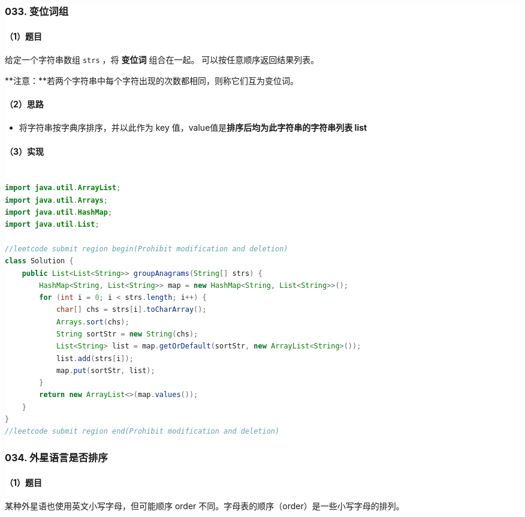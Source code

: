 




### 033. 变位词组

#### （1）题目

给定一个字符串数组 `strs` ，将 **变位词** 组合在一起。 可以按任意顺序返回结果列表。

**注意：**若两个字符串中每个字符出现的次数都相同，则称它们互为变位词。



#### （2）思路

* 将字符串按字典序排序，并以此作为 key 值，value值是**排序后均为此字符串的字符串列表 list**



#### （3）实现

```java

import java.util.ArrayList;
import java.util.Arrays;
import java.util.HashMap;
import java.util.List;

//leetcode submit region begin(Prohibit modification and deletion)
class Solution {
    public List<List<String>> groupAnagrams(String[] strs) {
        HashMap<String, List<String>> map = new HashMap<String, List<String>>();
        for (int i = 0; i < strs.length; i++) {
            char[] chs = strs[i].toCharArray();
            Arrays.sort(chs);
            String sortStr = new String(chs);
            List<String> list = map.getOrDefault(sortStr, new ArrayList<String>());
            list.add(strs[i]);
            map.put(sortStr, list);
        }
        return new ArrayList<>(map.values());
    }
}
//leetcode submit region end(Prohibit modification and deletion)

```







### 034. 外星语言是否排序

#### （1）题目 

某种外星语也使用英文小写字母，但可能顺序 order 不同。字母表的顺序（order）是一些小写字母的排列。
